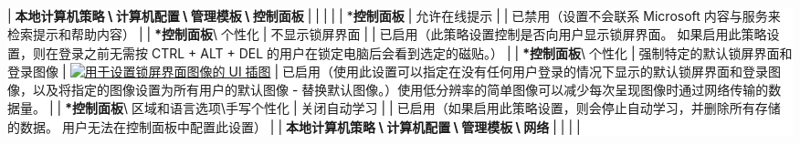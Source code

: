 |                   **本地计算机策略 \\ 计算机配置 \\ 管理模板 \\ 控制面板**                   |                                                                                                                                           |                                                                                                                               |                                                                                                                                                                                                                                                                                                                                                                                                                                                                                                                                                                                                                                                                                                                                                 |
|                                                         \***控制面板**                                                          |                                                             允许在线提示                                                             |                                                                                                                               |                                                                                                                                                                                                                                                                                                                        已禁用（设置不会联系 Microsoft 内容与服务来检索提示和帮助内容）                                                                                                                                                                                                                                                                                                                        |
|                                                **\*控制面板**\\ 个性化                                                 |                                                      不显示锁屏界面                                                       |                                                                                                                               |                                                                                                                                                                                                                                                已启用（此策略设置控制是否向用户显示锁屏界面。 如果启用此策略设置，则在登录之前无需按 CTRL + ALT + DEL 的用户在锁定电脑后会看到选定的磁贴。）                                                                                                                                                                                                                                                |
|                                                **\*控制面板**\\ 个性化                                                 |                                           强制特定的默认锁屏界面和登录图像                                            | [![用于设置锁屏界面图像的 UI 插图](media/lock-screen-image-settings.png)](media/lock-screen-image-settings.png) |                                                                                                                                                                                                     已启用（使用此设置可以指定在没有任何用户登录的情况下显示的默认锁屏界面和登录图像，以及将指定的图像设置为所有用户的默认图像 - 替换默认图像。）使用低分辨率的简单图像可以减少每次呈现图像时通过网络传输的数据量。                                                                                                                                                                                                     |
|                           **\*控制面板**\\ 区域和语言选项\\手写个性化                           |                                                        关闭自动学习                                                        |                                                                                                                               |                                                                                                                                                                                                                                                                                           已启用（如果启用此策略设置，则会停止自动学习，并删除所有存储的数据。 用户无法在控制面板中配置此设置）                                                                                                                                                                                                                                                                                           |
|                      **本地计算机策略 \\ 计算机配置 \\ 管理模板 \\ 网络**                      |                                                                                                                                           |                                                                                                                               |                                                                                                                                                                                                                                                                                                                                                                                                                                                                                                                                                                                                                                                                                                                                                 |
